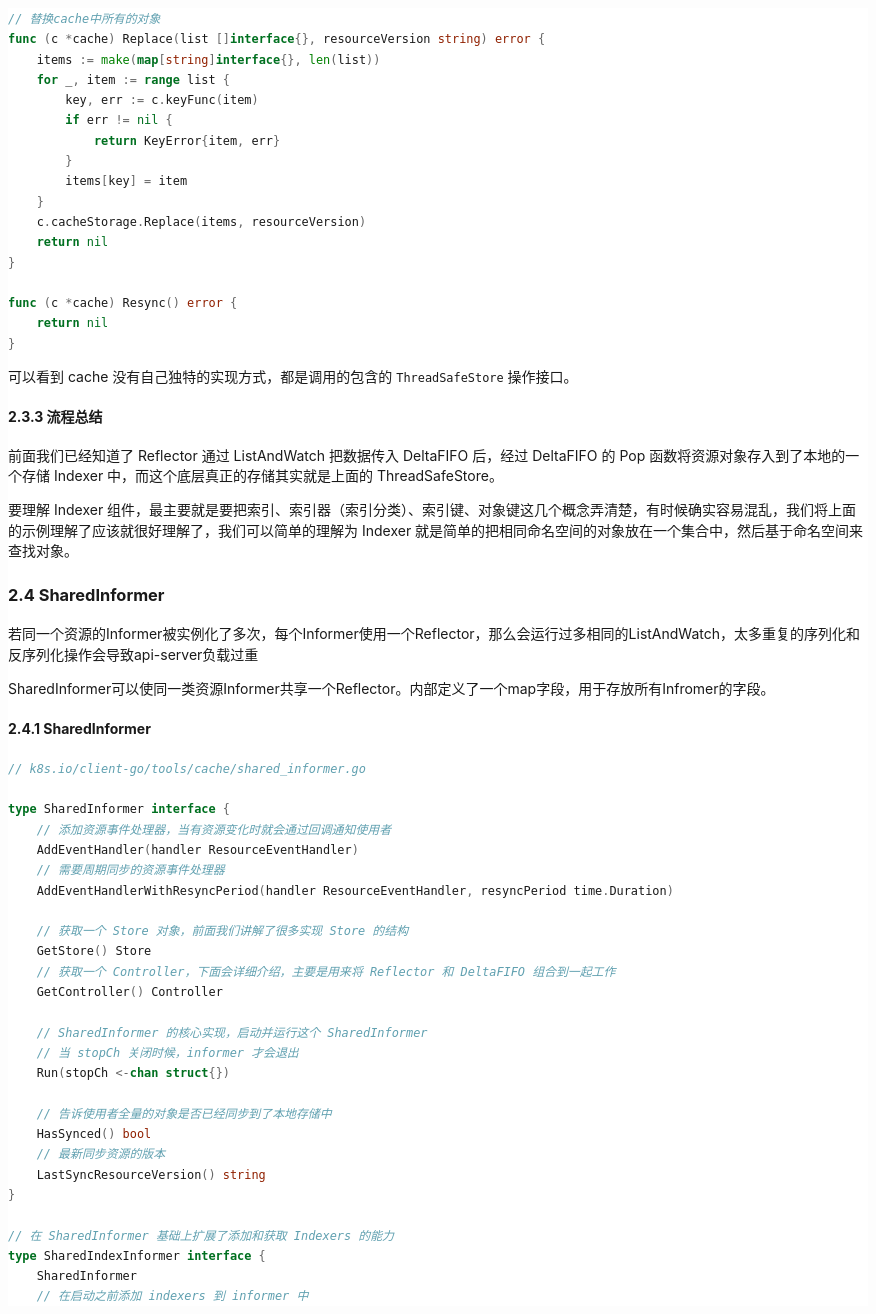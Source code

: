 ```go
// 替换cache中所有的对象
func (c *cache) Replace(list []interface{}, resourceVersion string) error {
	items := make(map[string]interface{}, len(list))
	for _, item := range list {
		key, err := c.keyFunc(item)
		if err != nil {
			return KeyError{item, err}
		}
		items[key] = item
	}
	c.cacheStorage.Replace(items, resourceVersion)
	return nil
}

func (c *cache) Resync() error {
	return nil
}
```

可以看到 cache 没有自己独特的实现方式，都是调用的包含的 `ThreadSafeStore` 操作接口。

#### 2.3.3 流程总结

前面我们已经知道了 Reflector 通过 ListAndWatch 把数据传入 DeltaFIFO 后，经过 DeltaFIFO 的 Pop 函数将资源对象存入到了本地的一个存储 Indexer 中，而这个底层真正的存储其实就是上面的 ThreadSafeStore。

要理解 Indexer 组件，最主要就是要把索引、索引器（索引分类）、索引键、对象键这几个概念弄清楚，有时候确实容易混乱，我们将上面的示例理解了应该就很好理解了，我们可以简单的理解为 Indexer 就是简单的把相同命名空间的对象放在一个集合中，然后基于命名空间来查找对象。

### 2.4 SharedInformer

若同一个资源的Informer被实例化了多次，每个Informer使用一个Reflector，那么会运行过多相同的ListAndWatch，太多重复的序列化和反序列化操作会导致api-server负载过重

SharedInformer可以使同一类资源Informer共享一个Reflector。内部定义了一个map字段，用于存放所有Infromer的字段。

#### 2.4.1  SharedInformer 

```go
// k8s.io/client-go/tools/cache/shared_informer.go

type SharedInformer interface {
    // 添加资源事件处理器，当有资源变化时就会通过回调通知使用者
    AddEventHandler(handler ResourceEventHandler)
    // 需要周期同步的资源事件处理器
    AddEventHandlerWithResyncPeriod(handler ResourceEventHandler, resyncPeriod time.Duration)
    
    // 获取一个 Store 对象，前面我们讲解了很多实现 Store 的结构
    GetStore() Store
    // 获取一个 Controller，下面会详细介绍，主要是用来将 Reflector 和 DeltaFIFO 组合到一起工作
    GetController() Controller

    // SharedInformer 的核心实现，启动并运行这个 SharedInformer
    // 当 stopCh 关闭时候，informer 才会退出
    Run(stopCh <-chan struct{})
    
    // 告诉使用者全量的对象是否已经同步到了本地存储中
    HasSynced() bool
    // 最新同步资源的版本
    LastSyncResourceVersion() string
}

// 在 SharedInformer 基础上扩展了添加和获取 Indexers 的能力
type SharedIndexInformer interface {
    SharedInformer
    // 在启动之前添加 indexers 到 informer 中
```